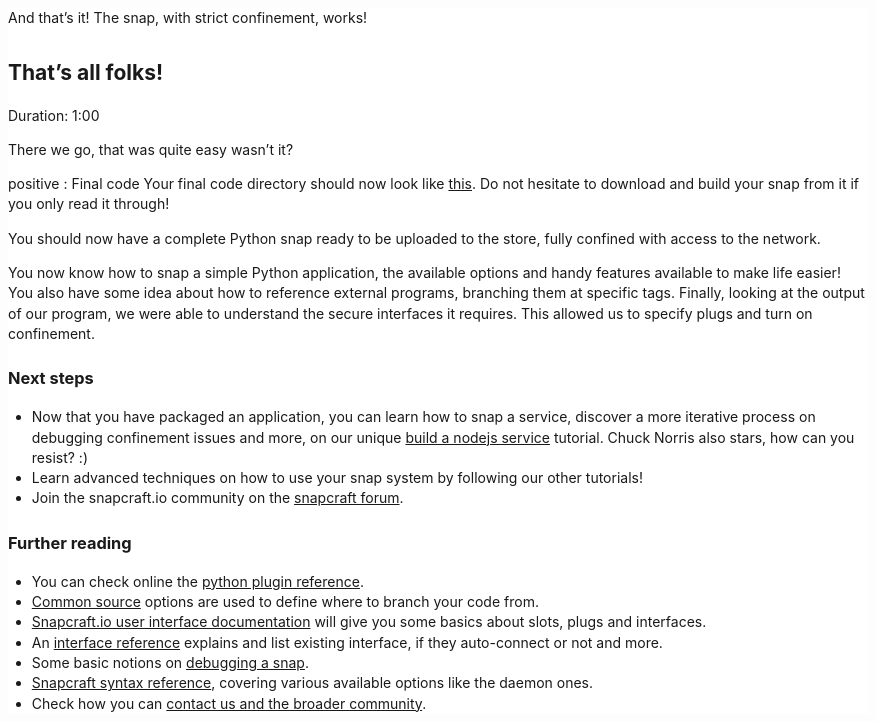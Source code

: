 And that’s it! The snap, with strict confinement, works!

## That’s all folks!
Duration: 1:00

There we go, that was quite easy wasn’t it?


positive
: Final code
Your final code directory should now look like [this]. Do not hesitate to download and build your snap from it if you only read it through!


You should now have a complete Python snap ready to be uploaded to the store, fully confined with access to the network.

You now know how to snap a simple Python application, the available options and handy features available to make life easier! You also have some idea about how to reference external programs, branching them at specific tags. Finally, looking at the output of our program, we were able to understand the secure interfaces it requires. This allowed us to specify plugs and turn on confinement.

### Next steps

  - Now that you have packaged an application, you can learn how to snap a service, discover a more iterative process on debugging confinement issues and more, on our unique [build a nodejs service] tutorial. Chuck Norris also stars, how can you resist? :)
  - Learn advanced techniques on how to use your snap system by following our other tutorials!
  - Join the snapcraft.io community on the [snapcraft forum].

### Further reading

  - You can check online the [python plugin reference].
  - [Common source] options are used to define where to branch your code from.
  - [Snapcraft.io user interface documentation] will give you some basics about slots, plugs and interfaces.
  - An [interface reference] explains and list existing interface, if they auto-connect or not and more.
  - Some basic notions on [debugging a snap].
  - [Snapcraft syntax reference], covering various available options like the daemon ones.
  - Check how you can [contact us and the broader community].


[httpstat]: https://github.com/reorx/httpstat
[https://www.ubuntu.com]: https://www.ubuntu.com
[basic snap usage]: https://tutorials.ubuntu.com/tutorial/basic-snap-usage
[create your first snap]: https://tutorials.ubuntu.com/tutorial/create-your-first-snap
[here]: https://github.com/ubuntu/snap-tutorials-code/tree/master/snap-python-app/step3
[this]: https://github.com/ubuntu/snap-tutorials-code/tree/master/snap-python-app/final
[snapcraft forum]: https://forum.snapcraft.io/
[python plugin reference]: https://snapcraft.io/docs/reference/plugins/python
[Common source]: https://snapcraft.io/docs/reference/plugins/source
[Snapcraft.io user interface documentation]: http://snapcraft.io/docs/core/interfaces
[interface reference]: http://snapcraft.io/docs/reference/interfaces
[debugging a snap]: http://snapcraft.io/docs/build-snaps/debugging
[Snapcraft syntax reference]: http://snapcraft.io/docs/build-snaps/syntax
[contact us and the broader community]: http://snapcraft.io/community/
[build a nodejs service]: https://tutorials.ubuntu.com/tutorial/build-a-nodejs-service#0
